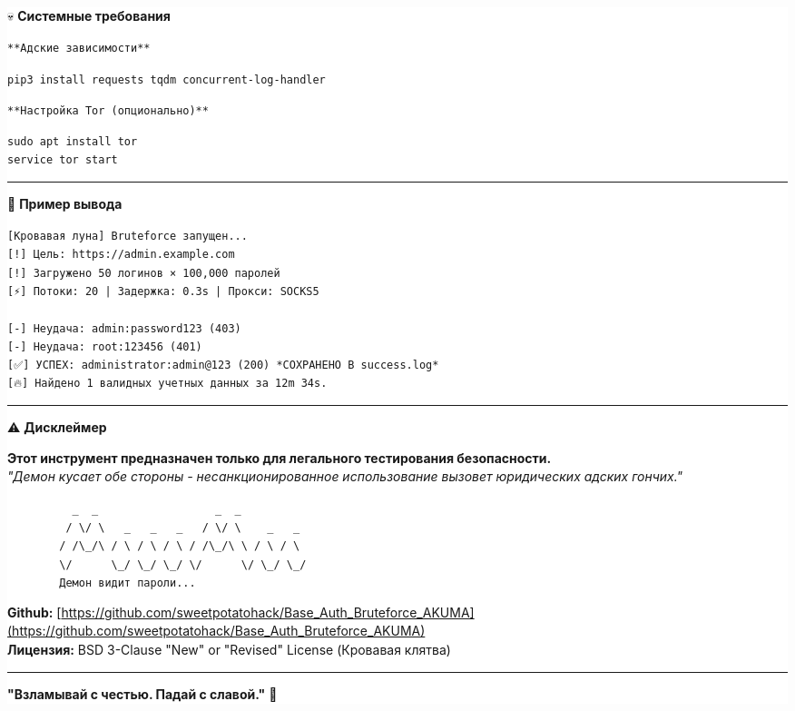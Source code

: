 
   💀 **Системные требования**  

    **Адские зависимости**  
``` 
pip3 install requests tqdm concurrent-log-handler
```  

    **Настройка Tor (опционально)**  
``` 
sudo apt install tor
service tor start
```  

---

   🌌 **Пример вывода**  

``` 
[Кровавая луна] Bruteforce запущен...
[!] Цель: https://admin.example.com  
[!] Загружено 50 логинов × 100,000 паролей  
[⚡] Потоки: 20 | Задержка: 0.3s | Прокси: SOCKS5  

[-] Неудача: admin:password123 (403)  
[-] Неудача: root:123456 (401)  
[✅] УСПЕХ: administrator:admin@123 (200) *СОХРАНЕНО В success.log*  
[🔥] Найдено 1 валидных учетных данных за 12m 34s.  
```  

---

   ⚠️ **Дисклеймер**  

**Этот инструмент предназначен только для легального тестирования безопасности.**  
*"Демон кусает обе стороны - несанкционированное использование вызовет юридических адских гончих."*  

```
          _  _                  _  _            
         / \/ \   _   _   _   / \/ \    _   _  
        / /\_/\ / \ / \ / \ / /\_/\ \ / \ / \ 
        \/      \_/ \_/ \_/ \/      \/ \_/ \_/ 
        Демон видит пароли...
```  

**Github:** [https://github.com/sweetpotatohack/Base_Auth_Bruteforce_AKUMA](https://github.com/sweetpotatohack/Base_Auth_Bruteforce_AKUMA)  
**Лицензия:** BSD 3-Clause "New" or "Revised" License (Кровавая клятва)  

--- 

**"Взламывай с честью. Падай с славой."** 🔪
